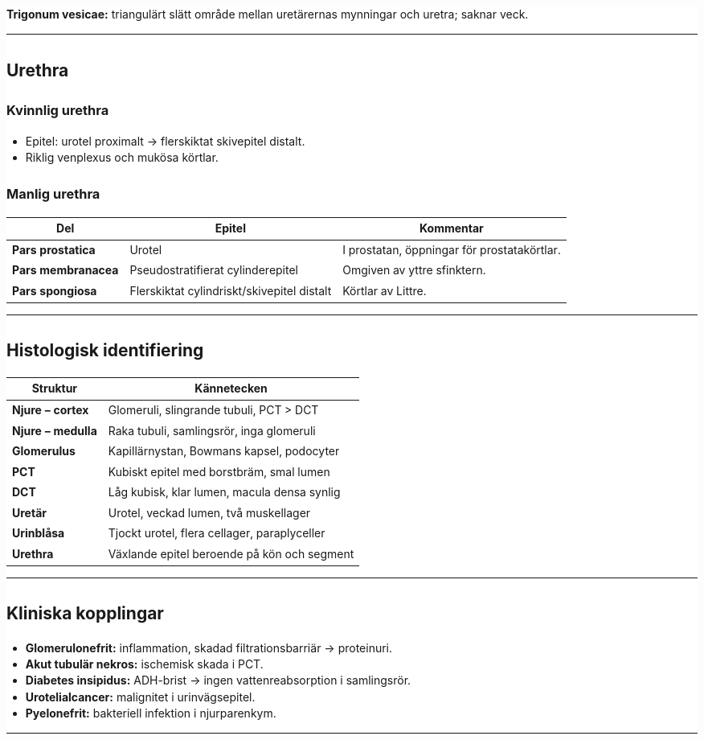 **Trigonum vesicae:** triangulärt slätt område mellan uretärernas mynningar och uretra; saknar veck.

---

## Urethra

### Kvinnlig urethra
- Epitel: urotel proximalt → flerskiktat skivepitel distalt.  
- Riklig venplexus och mukösa körtlar.

### Manlig urethra
| Del | Epitel | Kommentar |
|------|----------|------------|
| **Pars prostatica** | Urotel | I prostatan, öppningar för prostatakörtlar. |
| **Pars membranacea** | Pseudostratifierat cylinderepitel | Omgiven av yttre sfinktern. |
| **Pars spongiosa** | Flerskiktat cylindriskt/skivepitel distalt | Körtlar av Littre. |

---

## Histologisk identifiering

| Struktur | Kännetecken |
|-----------|-------------|
| **Njure – cortex** | Glomeruli, slingrande tubuli, PCT > DCT |
| **Njure – medulla** | Raka tubuli, samlingsrör, inga glomeruli |
| **Glomerulus** | Kapillärnystan, Bowmans kapsel, podocyter |
| **PCT** | Kubiskt epitel med borstbräm, smal lumen |
| **DCT** | Låg kubisk, klar lumen, macula densa synlig |
| **Uretär** | Urotel, veckad lumen, två muskellager |
| **Urinblåsa** | Tjockt urotel, flera cellager, paraplyceller |
| **Urethra** | Växlande epitel beroende på kön och segment |

---

## Kliniska kopplingar

- **Glomerulonefrit:** inflammation, skadad filtrationsbarriär → proteinuri.  
- **Akut tubulär nekros:** ischemisk skada i PCT.  
- **Diabetes insipidus:** ADH-brist → ingen vattenreabsorption i samlingsrör.  
- **Urotelialcancer:** malignitet i urinvägsepitel.  
- **Pyelonefrit:** bakteriell infektion i njurparenkym.  

---